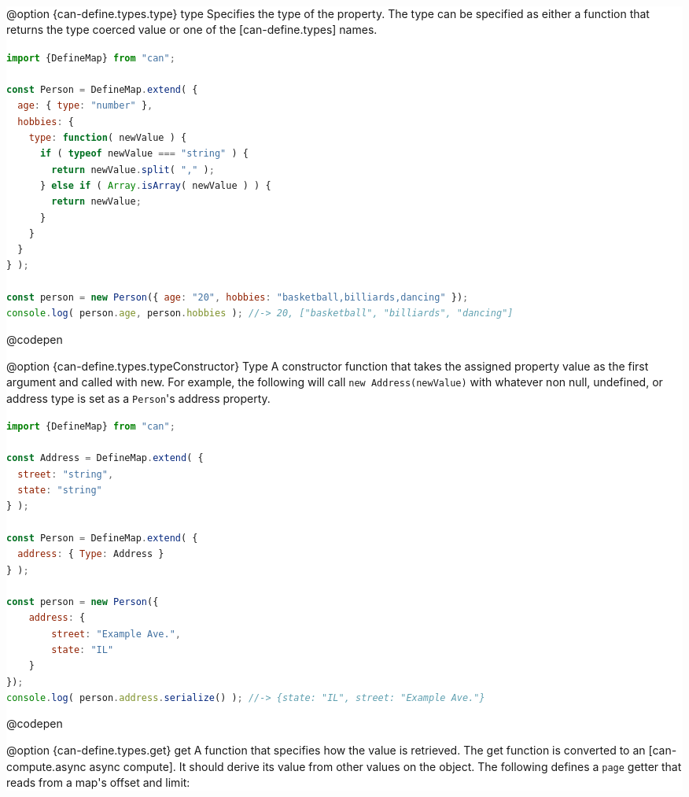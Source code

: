 @option {can-define.types.type} type Specifies the type of the property. The type can be specified as either a function that returns the type coerced value or one of the [can-define.types] names.

  ```js
  import {DefineMap} from "can";

  const Person = DefineMap.extend( {
    age: { type: "number" },
    hobbies: {
      type: function( newValue ) {
        if ( typeof newValue === "string" ) {
          return newValue.split( "," );
        } else if ( Array.isArray( newValue ) ) {
          return newValue;
        }
      }
    }
  } );

  const person = new Person({ age: "20", hobbies: "basketball,billiards,dancing" });
  console.log( person.age, person.hobbies ); //-> 20, ["basketball", "billiards", "dancing"]
  ```
  @codepen

@option {can-define.types.typeConstructor} Type A constructor function that takes the assigned property value as the first argument and called with new. For example, the following will call `new Address(newValue)` with whatever non null, undefined, or address type is set as a `Person`'s address property.

  ```js
  import {DefineMap} from "can";

  const Address = DefineMap.extend( {
    street: "string",
    state: "string"
  } );

  const Person = DefineMap.extend( {
    address: { Type: Address }
  } );

  const person = new Person({
      address: {
          street: "Example Ave.",
          state: "IL"
      }
  });
  console.log( person.address.serialize() ); //-> {state: "IL", street: "Example Ave."}
  ```
  @codepen

@option {can-define.types.get} get A function that specifies how the value is retrieved.  The get function is converted to an [can-compute.async async compute].  It should derive its value from other values on the object. The following defines a `page` getter that reads from a map's offset and limit:
